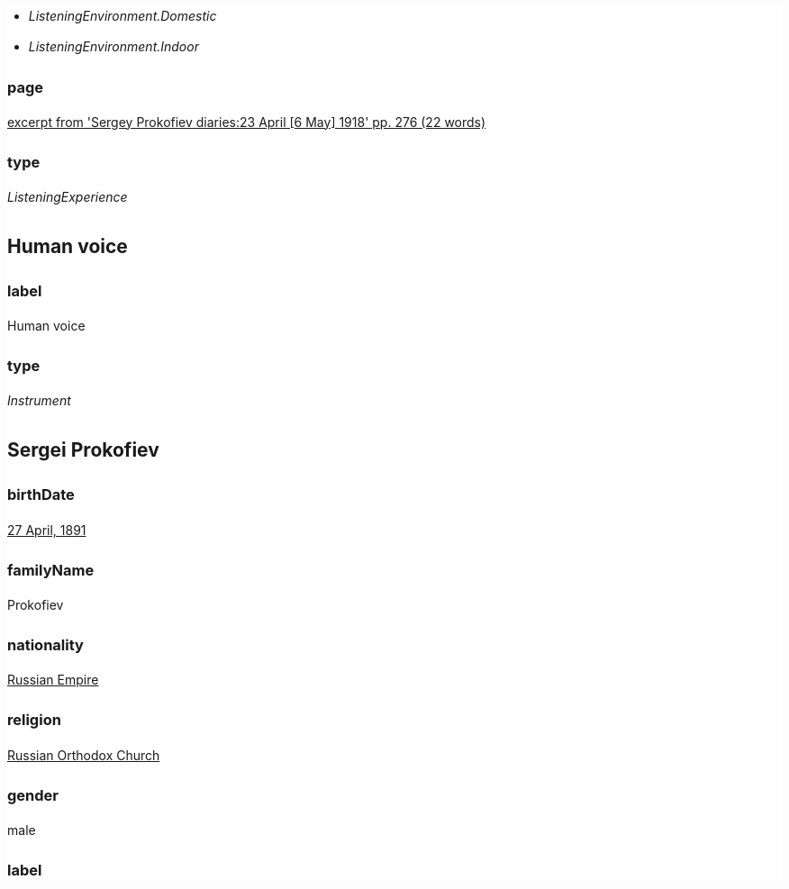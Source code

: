  - *ListeningEnvironment.Domestic*

 - *ListeningEnvironment.Indoor*

### page


[excerpt from 'Sergey Prokofiev diaries:23 April [6 May] 1918' pp. 276 (22 words)](#excerpt-from-'Sergey-Prokofiev-diaries-23-April-[6-May]-1918'-pp.-276-(22-words))

### type


*ListeningExperience*

## Human voice

### label


Human voice

### type


*Instrument*

## Sergei Prokofiev

### birthDate


[27 April, 1891](#27-April-1891)

### familyName


Prokofiev

### nationality


[Russian Empire](#Russian-Empire)

### religion


[Russian Orthodox Church](#Russian-Orthodox-Church)

### gender


male

### label

